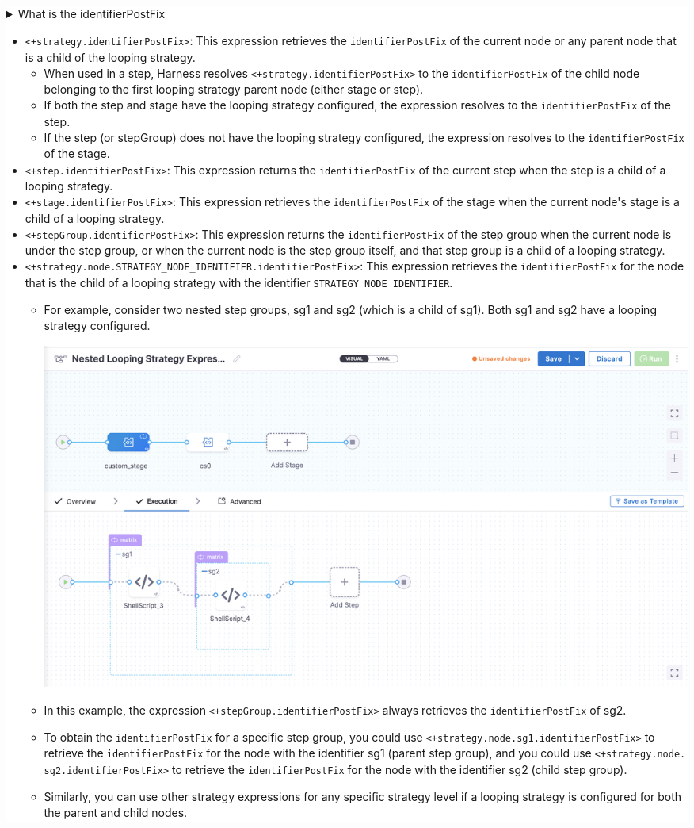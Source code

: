 <details><summary>What is the identifierPostFix</summary></details>

* `<+strategy.identifierPostFix>`: This expression retrieves the `identifierPostFix` of the current node or any parent node that is a child of the looping strategy.
   * When used in a step, Harness resolves `<+strategy.identifierPostFix>` to the `identifierPostFix` of the child node belonging to the first looping strategy parent node (either stage or step).
   * If both the step and stage have the looping strategy configured, the expression resolves to the `identifierPostFix` of the step.
   * If the step (or stepGroup) does not have the looping strategy configured, the expression resolves to the `identifierPostFix` of the stage.
* `<+step.identifierPostFix>`: This expression returns the `identifierPostFix` of the current step when the step is a child of a looping strategy.
* `<+stage.identifierPostFix>`: This expression retrieves the `identifierPostFix` of the stage when the current node's stage is a child of a looping strategy.
* `<+stepGroup.identifierPostFix>`: This expression returns the `identifierPostFix` of the step group when the current node is under the step group, or when the current node is the step group itself, and that step group is a child of a looping strategy.
* `<+strategy.node.STRATEGY_NODE_IDENTIFIER.identifierPostFix>`: This expression retrieves the `identifierPostFix` for the node that is the child of a looping strategy with the identifier `STRATEGY_NODE_IDENTIFIER`.
   * For example, consider two nested step groups, sg1 and sg2 (which is a child of sg1). Both sg1 and sg2 have a looping strategy configured.

      ![](./static/nested-looping-strategy.png)

   * In this example, the expression `<+stepGroup.identifierPostFix>` always retrieves the `identifierPostFix` of sg2.
   * To obtain the `identifierPostFix` for a specific step group, you could use `<+strategy.node.sg1.identifierPostFix>` to retrieve the `identifierPostFix` for the node with the identifier sg1 (parent step group), and you could use `<+strategy.node.sg2.identifierPostFix>` to retrieve the `identifierPostFix` for the node with the identifier sg2 (child step group).
   * Similarly, you can use other strategy expressions for any specific strategy level if a looping strategy is configured for both the parent and child nodes.
